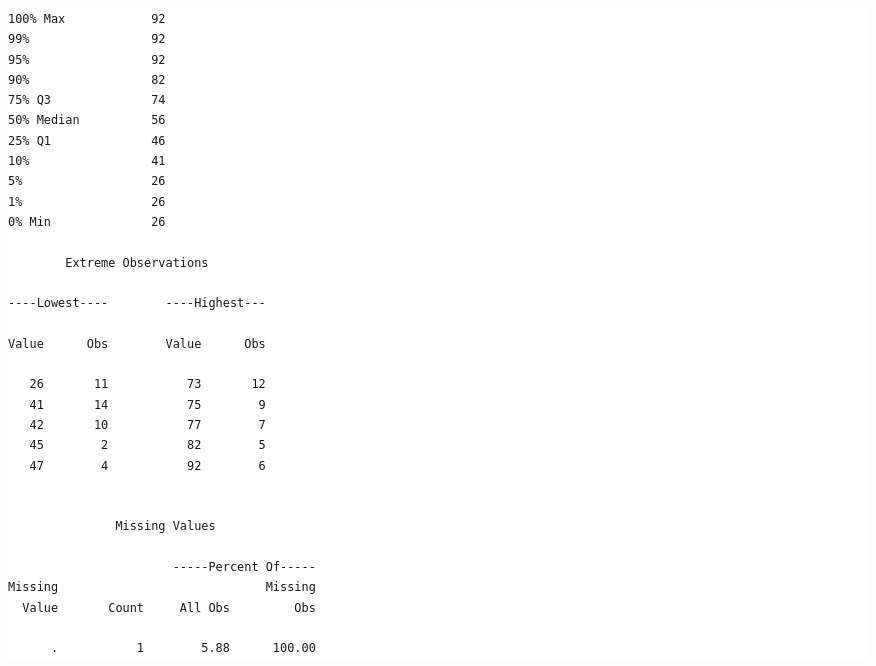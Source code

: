     100% Max            92                                                                                                                                                  
    99%                 92                                                                                                                                                  
    95%                 92                                                                                                                                                  
    90%                 82                                                                                                                                                  
    75% Q3              74                                                                                                                                                  
    50% Median          56                                                                                                                                                  
    25% Q1              46                                                                                                                                                  
    10%                 41                                                                                                                                                  
    5%                  26                                                                                                                                                  
    1%                  26                                                                                                                                                  
    0% Min              26                                                                                                                                                  
                                                                                                                                                                            
            Extreme Observations                                                                                                                                            
                                                                                                                                                                            
    ----Lowest----        ----Highest---                                                                                                                                    
                                                                                                                                                                            
    Value      Obs        Value      Obs                                                                                                                                    
                                                                                                                                                                            
       26       11           73       12                                                                                                                                    
       41       14           75        9                                                                                                                                    
       42       10           77        7                                                                                                                                    
       45        2           82        5                                                                                                                                    
       47        4           92        6                                                                                                                                    
                                                                                                                                                                            
                                                                                                                                                                            
                   Missing Values                                                                                                                                           
                                                                                                                                                                            
                           -----Percent Of-----                                                                                                                             
    Missing                             Missing                                                                                                                             
      Value       Count     All Obs         Obs                                                                                                                             
                                                                                                                                                                            
          .           1        5.88      100.00                                                                                                                             
                                                                                                                                                                            
                                                                                                                                                                            